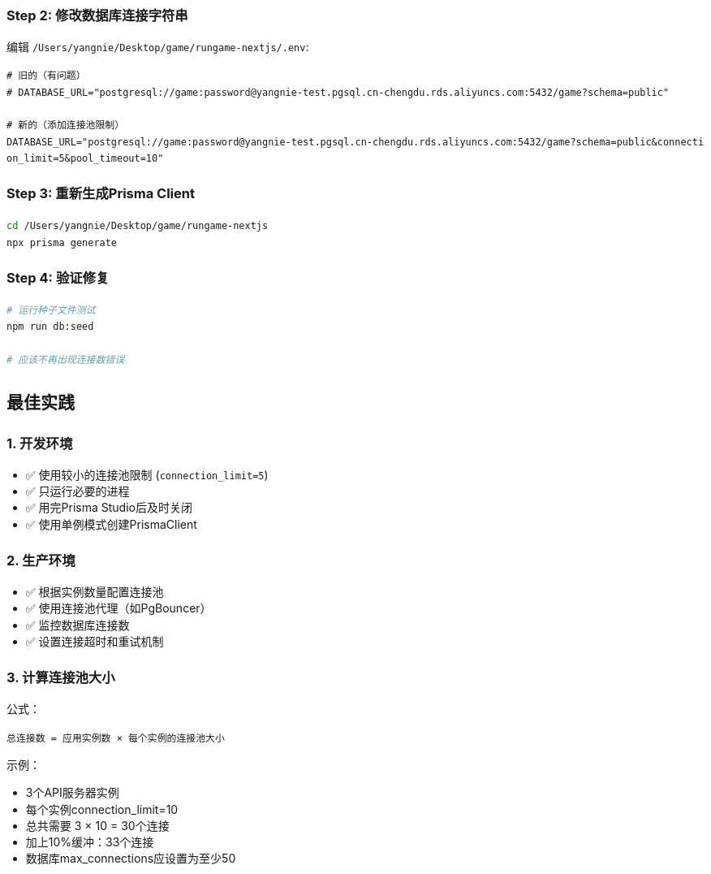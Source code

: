 ### Step 2: 修改数据库连接字符串

编辑 `/Users/yangnie/Desktop/game/rungame-nextjs/.env`:

```env
# 旧的（有问题）
# DATABASE_URL="postgresql://game:password@yangnie-test.pgsql.cn-chengdu.rds.aliyuncs.com:5432/game?schema=public"

# 新的（添加连接池限制）
DATABASE_URL="postgresql://game:password@yangnie-test.pgsql.cn-chengdu.rds.aliyuncs.com:5432/game?schema=public&connection_limit=5&pool_timeout=10"
```

### Step 3: 重新生成Prisma Client

```bash
cd /Users/yangnie/Desktop/game/rungame-nextjs
npx prisma generate
```

### Step 4: 验证修复

```bash
# 运行种子文件测试
npm run db:seed

# 应该不再出现连接数错误
```

## 最佳实践

### 1. **开发环境**

- ✅ 使用较小的连接池限制 (`connection_limit=5`)
- ✅ 只运行必要的进程
- ✅ 用完Prisma Studio后及时关闭
- ✅ 使用单例模式创建PrismaClient

### 2. **生产环境**

- ✅ 根据实例数量配置连接池
- ✅ 使用连接池代理（如PgBouncer）
- ✅ 监控数据库连接数
- ✅ 设置连接超时和重试机制

### 3. **计算连接池大小**

公式：
```
总连接数 = 应用实例数 × 每个实例的连接池大小
```

示例：
- 3个API服务器实例
- 每个实例connection_limit=10
- 总共需要 3 × 10 = 30个连接
- 加上10%缓冲：33个连接
- 数据库max_connections应设置为至少50
